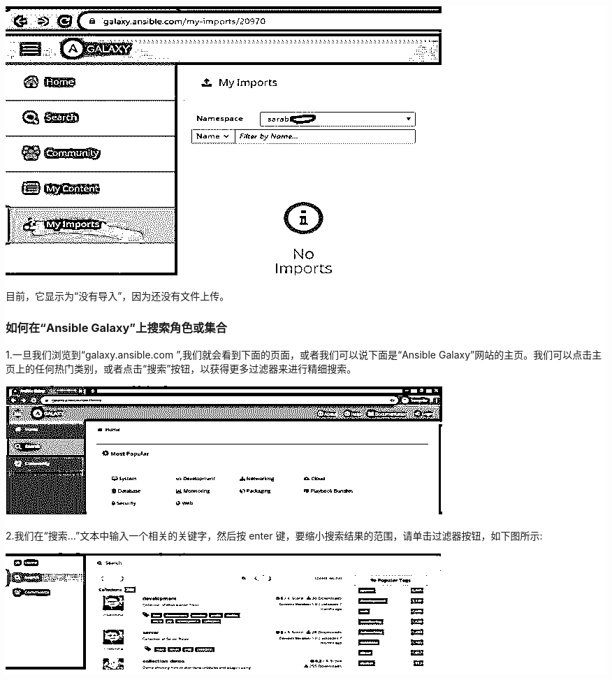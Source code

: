 ![Ansible Galaxy24](img/085cf294b8d33e9c8e1b448e891f1c82.png)



目前，它显示为“没有导入”，因为还没有文件上传。

### 如何在“Ansible Galaxy”上搜索角色或集合

1.一旦我们浏览到“galaxy.ansible.com ”,我们就会看到下面的页面，或者我们可以说下面是“Ansible Galaxy”网站的主页。我们可以点击主页上的任何热门类别，或者点击“搜索”按钮，以获得更多过滤器来进行精细搜索。

![Ansible Galaxy25](img/c409fc4dbbdc28c752c2b91481fa1406.png)



2.我们在“搜索…”文本中输入一个相关的关键字，然后按 enter 键，要缩小搜索结果的范围，请单击过滤器按钮，如下图所示:

![Ansible Galaxy26](img/567f25dcb2ee3356cc8d7049fa7d2edc.png)
